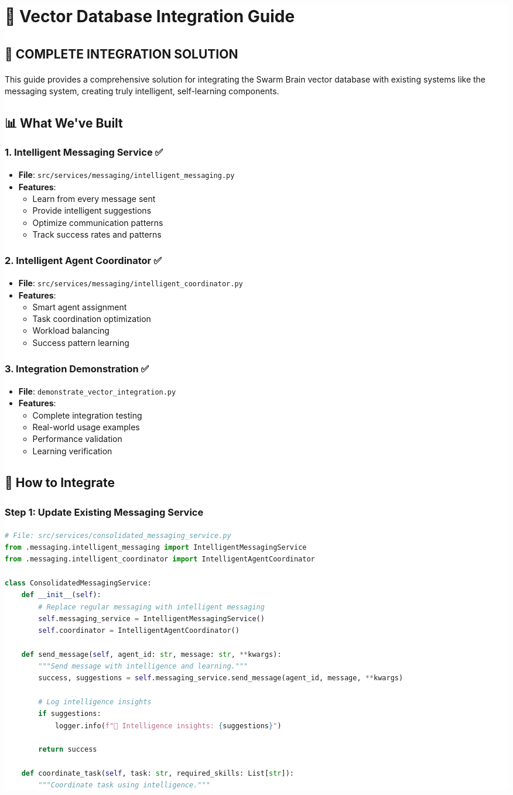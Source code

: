 # 🧠 Vector Database Integration Guide

## 🎯 **COMPLETE INTEGRATION SOLUTION**

This guide provides a comprehensive solution for integrating the Swarm Brain vector database with existing systems like the messaging system, creating truly intelligent, self-learning components.

## 📊 **What We've Built**

### **1. Intelligent Messaging Service** ✅
- **File**: `src/services/messaging/intelligent_messaging.py`
- **Features**: 
  - Learn from every message sent
  - Provide intelligent suggestions
  - Optimize communication patterns
  - Track success rates and patterns

### **2. Intelligent Agent Coordinator** ✅
- **File**: `src/services/messaging/intelligent_coordinator.py`
- **Features**:
  - Smart agent assignment
  - Task coordination optimization
  - Workload balancing
  - Success pattern learning

### **3. Integration Demonstration** ✅
- **File**: `demonstrate_vector_integration.py`
- **Features**:
  - Complete integration testing
  - Real-world usage examples
  - Performance validation
  - Learning verification

## 🚀 **How to Integrate**

### **Step 1: Update Existing Messaging Service**

```python
# File: src/services/consolidated_messaging_service.py
from .messaging.intelligent_messaging import IntelligentMessagingService
from .messaging.intelligent_coordinator import IntelligentAgentCoordinator

class ConsolidatedMessagingService:
    def __init__(self):
        # Replace regular messaging with intelligent messaging
        self.messaging_service = IntelligentMessagingService()
        self.coordinator = IntelligentAgentCoordinator()
    
    def send_message(self, agent_id: str, message: str, **kwargs):
        """Send message with intelligence and learning."""
        success, suggestions = self.messaging_service.send_message(agent_id, message, **kwargs)
        
        # Log intelligence insights
        if suggestions:
            logger.info(f"🧠 Intelligence insights: {suggestions}")
        
        return success
    
    def coordinate_task(self, task: str, required_skills: List[str]):
        """Coordinate task using intelligence."""
```